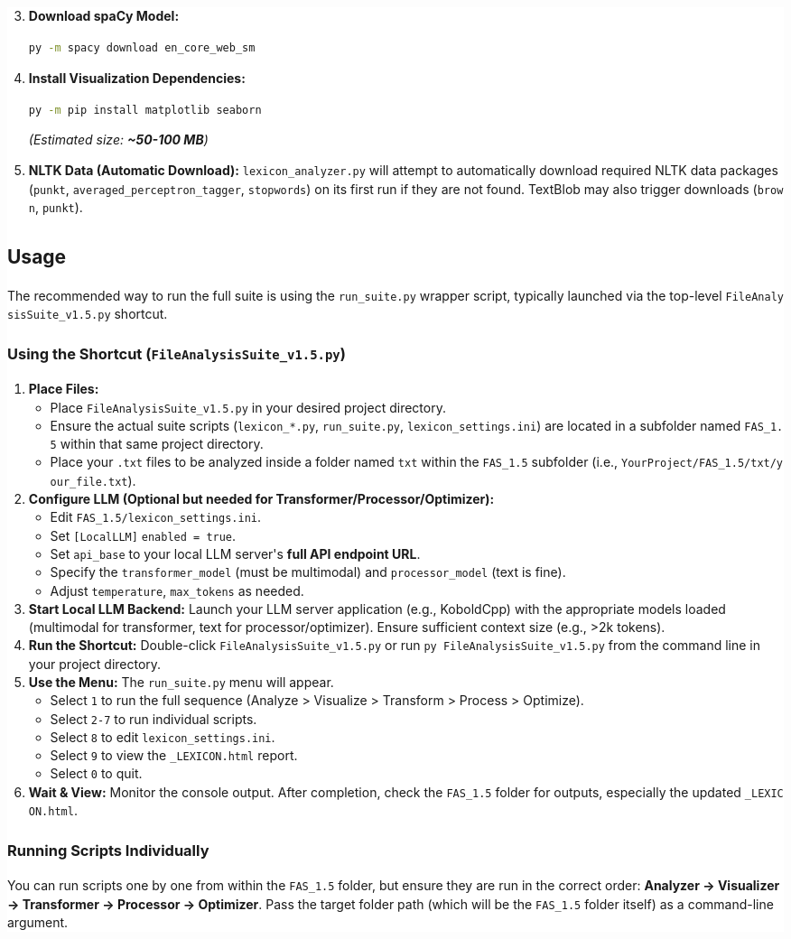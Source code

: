 3.  **Download spaCy Model:**
    ```bash
    py -m spacy download en_core_web_sm
    ```

4.  **Install Visualization Dependencies:**
    ```bash
    py -m pip install matplotlib seaborn
    ```
    *(Estimated size: **~50-100 MB**)*

5.  **NLTK Data (Automatic Download):** `lexicon_analyzer.py` will attempt to automatically download required NLTK data packages (`punkt`, `averaged_perceptron_tagger`, `stopwords`) on its first run if they are not found. TextBlob may also trigger downloads (`brown`, `punkt`).

## Usage

The recommended way to run the full suite is using the `run_suite.py` wrapper script, typically launched via the top-level `FileAnalysisSuite_v1.5.py` shortcut.

### Using the Shortcut (`FileAnalysisSuite_v1.5.py`)

1.  **Place Files:**
    *   Place `FileAnalysisSuite_v1.5.py` in your desired project directory.
    *   Ensure the actual suite scripts (`lexicon_*.py`, `run_suite.py`, `lexicon_settings.ini`) are located in a subfolder named `FAS_1.5` within that same project directory.
    *   Place your `.txt` files to be analyzed inside a folder named `txt` within the `FAS_1.5` subfolder (i.e., `YourProject/FAS_1.5/txt/your_file.txt`).
2.  **Configure LLM (Optional but needed for Transformer/Processor/Optimizer):**
    *   Edit `FAS_1.5/lexicon_settings.ini`.
    *   Set `[LocalLLM]` `enabled = true`.
    *   Set `api_base` to your local LLM server's **full API endpoint URL**.
    *   Specify the `transformer_model` (must be multimodal) and `processor_model` (text is fine).
    *   Adjust `temperature`, `max_tokens` as needed.
3.  **Start Local LLM Backend:** Launch your LLM server application (e.g., KoboldCpp) with the appropriate models loaded (multimodal for transformer, text for processor/optimizer). Ensure sufficient context size (e.g., >2k tokens).
4.  **Run the Shortcut:** Double-click `FileAnalysisSuite_v1.5.py` or run `py FileAnalysisSuite_v1.5.py` from the command line in your project directory.
5.  **Use the Menu:** The `run_suite.py` menu will appear.
    *   Select `1` to run the full sequence (Analyze > Visualize > Transform > Process > Optimize).
    *   Select `2-7` to run individual scripts.
    *   Select `8` to edit `lexicon_settings.ini`.
    *   Select `9` to view the `_LEXICON.html` report.
    *   Select `0` to quit.
6.  **Wait & View:** Monitor the console output. After completion, check the `FAS_1.5` folder for outputs, especially the updated `_LEXICON.html`.

### Running Scripts Individually

You can run scripts one by one from within the `FAS_1.5` folder, but ensure they are run in the correct order: **Analyzer -> Visualizer -> Transformer -> Processor -> Optimizer**. Pass the target folder path (which will be the `FAS_1.5` folder itself) as a command-line argument.

